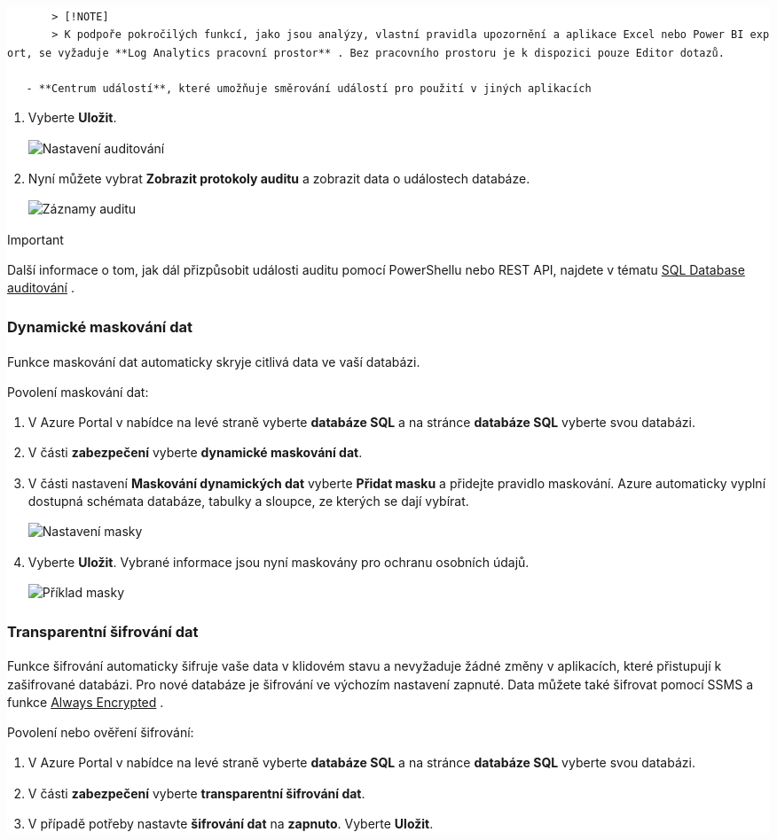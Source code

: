            > [!NOTE]
           > K podpoře pokročilých funkcí, jako jsou analýzy, vlastní pravidla upozornění a aplikace Excel nebo Power BI export, se vyžaduje **Log Analytics pracovní prostor** . Bez pracovního prostoru je k dispozici pouze Editor dotazů.

       - **Centrum událostí**, které umožňuje směrování událostí pro použití v jiných aplikacích

   1. Vyberte **Uložit**.

      ![Nastavení auditování](./media/secure-database-tutorial/audit-settings.png)

1. Nyní můžete vybrat **Zobrazit protokoly auditu** a zobrazit data o událostech databáze.

    ![Záznamy auditu](./media/secure-database-tutorial/audit-records.png)

> [!IMPORTANT]
> Další informace o tom, jak dál přizpůsobit události auditu pomocí PowerShellu nebo REST API, najdete v tématu [SQL Database auditování](../../azure-sql/database/auditing-overview.md) .

### <a name="dynamic-data-masking"></a>Dynamické maskování dat

Funkce maskování dat automaticky skryje citlivá data ve vaší databázi.

Povolení maskování dat:

1. V Azure Portal v nabídce na levé straně vyberte **databáze SQL** a na stránce **databáze SQL** vyberte svou databázi.

1. V části **zabezpečení** vyberte **dynamické maskování dat**.

1. V části nastavení **Maskování dynamických dat** vyberte **Přidat masku** a přidejte pravidlo maskování. Azure automaticky vyplní dostupná schémata databáze, tabulky a sloupce, ze kterých se dají vybírat.

    ![Nastavení masky](./media/secure-database-tutorial/mask-settings.png)

1. Vyberte **Uložit**. Vybrané informace jsou nyní maskovány pro ochranu osobních údajů.

    ![Příklad masky](./media/secure-database-tutorial/mask-query.png)

### <a name="transparent-data-encryption"></a>Transparentní šifrování dat

Funkce šifrování automaticky šifruje vaše data v klidovém stavu a nevyžaduje žádné změny v aplikacích, které přistupují k zašifrované databázi. Pro nové databáze je šifrování ve výchozím nastavení zapnuté. Data můžete také šifrovat pomocí SSMS a funkce [Always Encrypted](always-encrypted-certificate-store-configure.md) .

Povolení nebo ověření šifrování:

1. V Azure Portal v nabídce na levé straně vyberte **databáze SQL** a na stránce **databáze SQL** vyberte svou databázi.

1. V části **zabezpečení** vyberte **transparentní šifrování dat**.

1. V případě potřeby nastavte **šifrování dat** na **zapnuto**. Vyberte **Uložit**.
